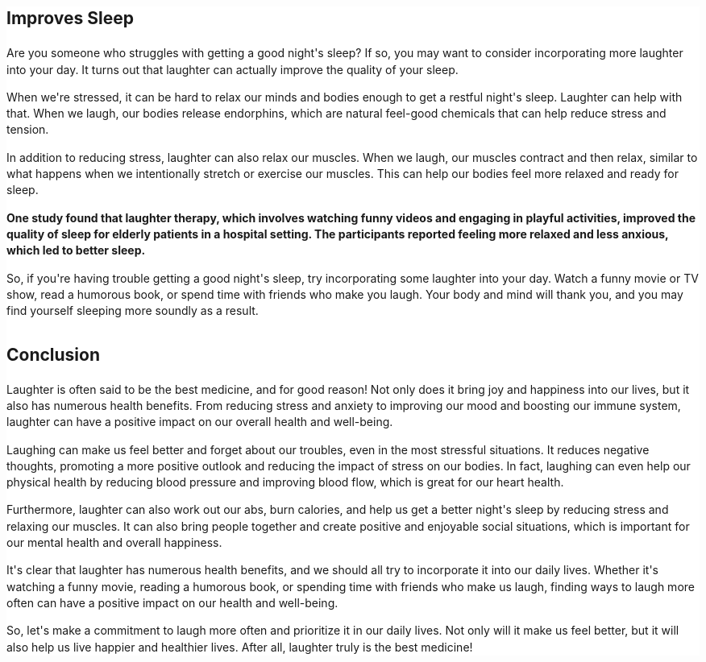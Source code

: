 ## Improves Sleep
Are you someone who struggles with getting a good night's sleep? If so, you may want to consider incorporating more laughter into your day. It turns out that laughter can actually improve the quality of your sleep.

When we're stressed, it can be hard to relax our minds and bodies enough to get a restful night's sleep. Laughter can help with that. When we laugh, our bodies release endorphins, which are natural feel-good chemicals that can help reduce stress and tension.

In addition to reducing stress, laughter can also relax our muscles. When we laugh, our muscles contract and then relax, similar to what happens when we intentionally stretch or exercise our muscles. This can help our bodies feel more relaxed and ready for sleep.

**One study found that laughter therapy, which involves watching funny videos and engaging in playful activities, improved the quality of sleep for elderly patients in a hospital setting. The participants reported feeling more relaxed and less anxious, which led to better sleep.**

So, if you're having trouble getting a good night's sleep, try incorporating some laughter into your day. Watch a funny movie or TV show, read a humorous book, or spend time with friends who make you laugh. Your body and mind will thank you, and you may find yourself sleeping more soundly as a result.

## Conclusion
Laughter is often said to be the best medicine, and for good reason! Not only does it bring joy and happiness into our lives, but it also has numerous health benefits. From reducing stress and anxiety to improving our mood and boosting our immune system, laughter can have a positive impact on our overall health and well-being.

Laughing can make us feel better and forget about our troubles, even in the most stressful situations. It reduces negative thoughts, promoting a more positive outlook and reducing the impact of stress on our bodies. In fact, laughing can even help our physical health by reducing blood pressure and improving blood flow, which is great for our heart health.

Furthermore, laughter can also work out our abs, burn calories, and help us get a better night's sleep by reducing stress and relaxing our muscles. It can also bring people together and create positive and enjoyable social situations, which is important for our mental health and overall happiness.

It's clear that laughter has numerous health benefits, and we should all try to incorporate it into our daily lives. Whether it's watching a funny movie, reading a humorous book, or spending time with friends who make us laugh, finding ways to laugh more often can have a positive impact on our health and well-being.

So, let's make a commitment to laugh more often and prioritize it in our daily lives. Not only will it make us feel better, but it will also help us live happier and healthier lives. After all, laughter truly is the best medicine!